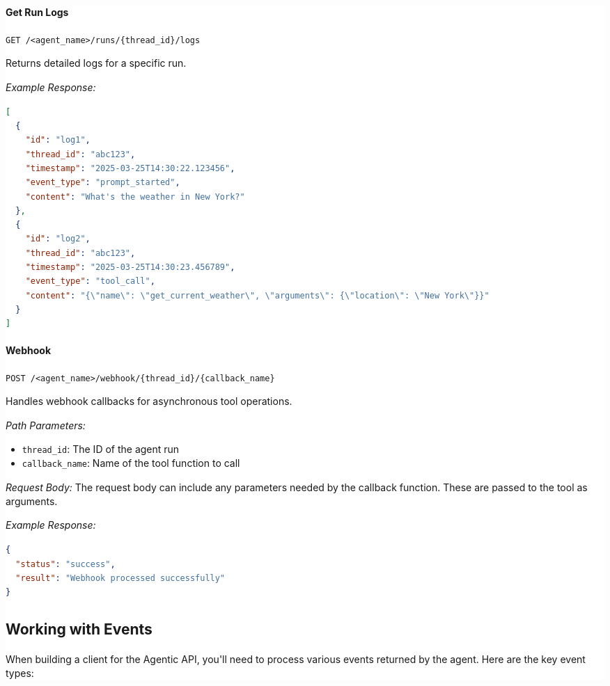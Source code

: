 #### Get Run Logs

```
GET /<agent_name>/runs/{thread_id}/logs
```

Returns detailed logs for a specific run.

*Example Response:*
```json
[
  {
    "id": "log1",
    "thread_id": "abc123",
    "timestamp": "2025-03-25T14:30:22.123456",
    "event_type": "prompt_started",
    "content": "What's the weather in New York?"
  },
  {
    "id": "log2",
    "thread_id": "abc123",
    "timestamp": "2025-03-25T14:30:23.456789",
    "event_type": "tool_call",
    "content": "{\"name\": \"get_current_weather\", \"arguments\": {\"location\": \"New York\"}}"
  }
]
```

#### Webhook

```
POST /<agent_name>/webhook/{thread_id}/{callback_name}
```

Handles webhook callbacks for asynchronous tool operations.

*Path Parameters:*

- `thread_id`: The ID of the agent run
- `callback_name`: Name of the tool function to call

*Request Body:*
The request body can include any parameters needed by the callback function. These are passed to the tool as arguments.

*Example Response:*
```json
{
  "status": "success",
  "result": "Webhook processed successfully"
}
```

## Working with Events

When building a client for the Agentic API, you'll need to process various events returned by the agent. Here are the key event types:
